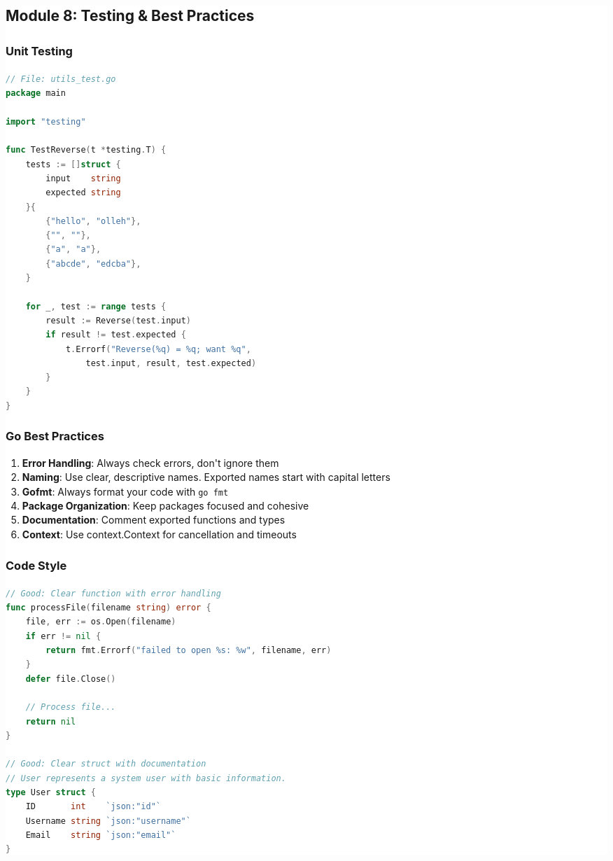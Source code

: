 ## Module 8: Testing & Best Practices

### Unit Testing
```go
// File: utils_test.go
package main

import "testing"

func TestReverse(t *testing.T) {
    tests := []struct {
        input    string
        expected string
    }{
        {"hello", "olleh"},
        {"", ""},
        {"a", "a"},
        {"abcde", "edcba"},
    }
    
    for _, test := range tests {
        result := Reverse(test.input)
        if result != test.expected {
            t.Errorf("Reverse(%q) = %q; want %q", 
                test.input, result, test.expected)
        }
    }
}
```

### Go Best Practices
1. **Error Handling**: Always check errors, don't ignore them
2. **Naming**: Use clear, descriptive names. Exported names start with capital letters
3. **Gofmt**: Always format your code with `go fmt`
4. **Package Organization**: Keep packages focused and cohesive
5. **Documentation**: Comment exported functions and types
6. **Context**: Use context.Context for cancellation and timeouts

### Code Style
```go
// Good: Clear function with error handling
func processFile(filename string) error {
    file, err := os.Open(filename)
    if err != nil {
        return fmt.Errorf("failed to open %s: %w", filename, err)
    }
    defer file.Close()
    
    // Process file...
    return nil
}

// Good: Clear struct with documentation
// User represents a system user with basic information.
type User struct {
    ID       int    `json:"id"`
    Username string `json:"username"`
    Email    string `json:"email"`
}
```
